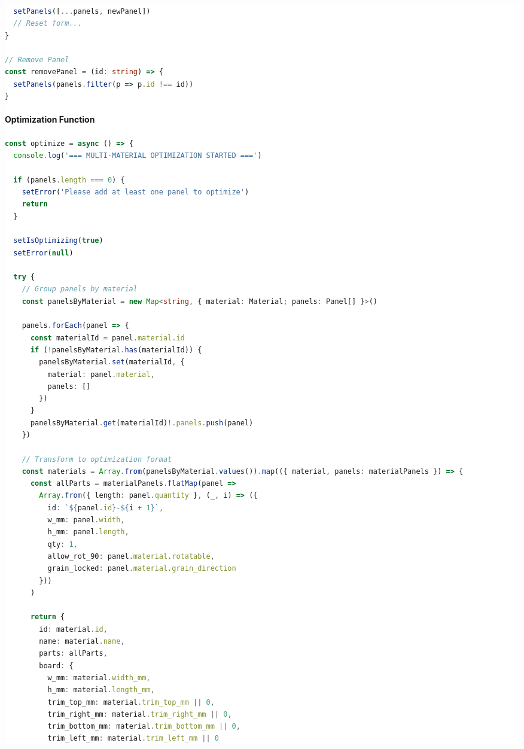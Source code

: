 ```typescript
  setPanels([...panels, newPanel])
  // Reset form...
}

// Remove Panel
const removePanel = (id: string) => {
  setPanels(panels.filter(p => p.id !== id))
}
```

#### Optimization Function
```typescript
const optimize = async () => {
  console.log('=== MULTI-MATERIAL OPTIMIZATION STARTED ===')
  
  if (panels.length === 0) {
    setError('Please add at least one panel to optimize')
    return
  }

  setIsOptimizing(true)
  setError(null)

  try {
    // Group panels by material
    const panelsByMaterial = new Map<string, { material: Material; panels: Panel[] }>()
    
    panels.forEach(panel => {
      const materialId = panel.material.id
      if (!panelsByMaterial.has(materialId)) {
        panelsByMaterial.set(materialId, {
          material: panel.material,
          panels: []
        })
      }
      panelsByMaterial.get(materialId)!.panels.push(panel)
    })

    // Transform to optimization format
    const materials = Array.from(panelsByMaterial.values()).map(({ material, panels: materialPanels }) => {
      const allParts = materialPanels.flatMap(panel => 
        Array.from({ length: panel.quantity }, (_, i) => ({
          id: `${panel.id}-${i + 1}`,
          w_mm: panel.width,
          h_mm: panel.length,
          qty: 1,
          allow_rot_90: panel.material.rotatable,
          grain_locked: panel.material.grain_direction
        }))
      )
      
      return {
        id: material.id,
        name: material.name,
        parts: allParts,
        board: {
          w_mm: material.width_mm,
          h_mm: material.length_mm,
          trim_top_mm: material.trim_top_mm || 0,
          trim_right_mm: material.trim_right_mm || 0,
          trim_bottom_mm: material.trim_bottom_mm || 0,
          trim_left_mm: material.trim_left_mm || 0
```